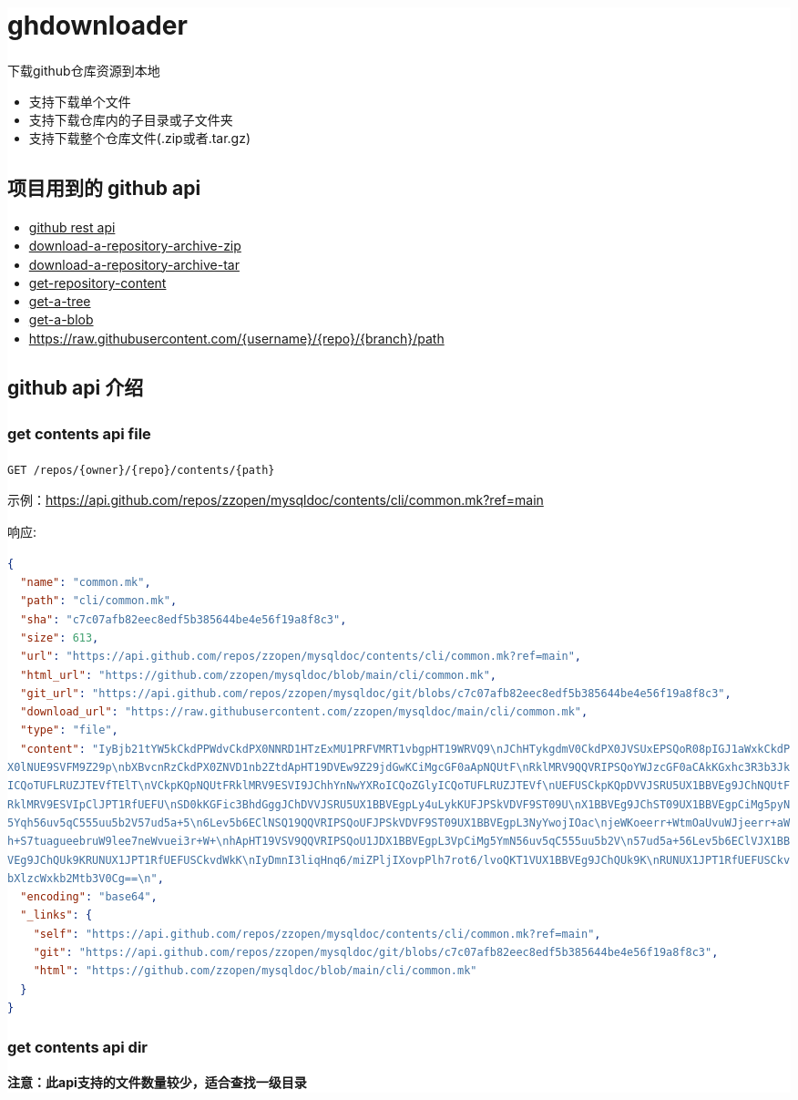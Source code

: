 # ghdownloader
下载github仓库资源到本地

- 支持下载单个文件
- 支持下载仓库内的子目录或子文件夹
- 支持下载整个仓库文件(.zip或者.tar.gz)

## 项目用到的 github api
- [github rest api](https://docs.github.com/en/rest/quickstart)
- [download-a-repository-archive-zip](https://docs.github.com/en/rest/repos/contents?apiVersion=2022-11-28#download-a-repository-archive-zip)
- [download-a-repository-archive-tar](https://docs.github.com/en/rest/repos/contents?apiVersion=2022-11-28#download-a-repository-archive-tar)
- [get-repository-content](https://docs.github.com/en/rest/repos/contents?apiVersion=2022-11-28#get-repository-content)
- [get-a-tree](https://docs.github.com/en/rest/git/trees?apiVersion=2022-11-28#get-a-tree)
- [get-a-blob](https://docs.github.com/en/rest/git/blobs?apiVersion=2022-11-28#get-a-blob)
- https://raw.githubusercontent.com/{username}/{repo}/{branch}/path

## github api 介绍

### get contents api file
```shell
GET /repos/{owner}/{repo}/contents/{path}
```

示例：https://api.github.com/repos/zzopen/mysqldoc/contents/cli/common.mk?ref=main

响应:
```json
{
  "name": "common.mk",
  "path": "cli/common.mk",
  "sha": "c7c07afb82eec8edf5b385644be4e56f19a8f8c3",
  "size": 613,
  "url": "https://api.github.com/repos/zzopen/mysqldoc/contents/cli/common.mk?ref=main",
  "html_url": "https://github.com/zzopen/mysqldoc/blob/main/cli/common.mk",
  "git_url": "https://api.github.com/repos/zzopen/mysqldoc/git/blobs/c7c07afb82eec8edf5b385644be4e56f19a8f8c3",
  "download_url": "https://raw.githubusercontent.com/zzopen/mysqldoc/main/cli/common.mk",
  "type": "file",
  "content": "IyBjb21tYW5kCkdPPWdvCkdPX0NNRD1HTzExMU1PRFVMRT1vbgpHT19WRVQ9\nJChHTykgdmV0CkdPX0JVSUxEPSQoR08pIGJ1aWxkCkdPX0lNUE9SVFM9Z29p\nbXBvcnRzCkdPX0ZNVD1nb2ZtdApHT19DVEw9Z29jdGwKCiMgcGF0aApNQUtF\nRklMRV9QQVRIPSQoYWJzcGF0aCAkKGxhc3R3b3JkICQoTUFLRUZJTEVfTElT\nVCkpKQpNQUtFRklMRV9ESVI9JChhYnNwYXRoICQoZGlyICQoTUFLRUZJTEVf\nUEFUSCkpKQpDVVJSRU5UX1BBVEg9JChNQUtFRklMRV9ESVIpClJPT1RfUEFU\nSD0kKGFic3BhdGggJChDVVJSRU5UX1BBVEgpLy4uLykKUFJPSkVDVF9ST09U\nX1BBVEg9JChST09UX1BBVEgpCiMg5pyN5Yqh56uv5qC555uu5b2V57ud5a+5\n6Lev5b6EClNSQ19QQVRIPSQoUFJPSkVDVF9ST09UX1BBVEgpL3NyYwojIOac\njeWKoeerr+WtmOaUvuWJjeerr+aWh+S7tuagueebruW9lee7neWvuei3r+W+\nhApHT19VSV9QQVRIPSQoU1JDX1BBVEgpL3VpCiMg5YmN56uv5qC555uu5b2V\n57ud5a+56Lev5b6EClVJX1BBVEg9JChQUk9KRUNUX1JPT1RfUEFUSCkvdWkK\nIyDmnI3liqHnq6/miZPljIXovpPlh7rot6/lvoQKT1VUX1BBVEg9JChQUk9K\nRUNUX1JPT1RfUEFUSCkvbXlzcWxkb2Mtb3V0Cg==\n",
  "encoding": "base64",
  "_links": {
    "self": "https://api.github.com/repos/zzopen/mysqldoc/contents/cli/common.mk?ref=main",
    "git": "https://api.github.com/repos/zzopen/mysqldoc/git/blobs/c7c07afb82eec8edf5b385644be4e56f19a8f8c3",
    "html": "https://github.com/zzopen/mysqldoc/blob/main/cli/common.mk"
  }
}
```
### get contents api dir
**注意：此api支持的文件数量较少，适合查找一级目录**
